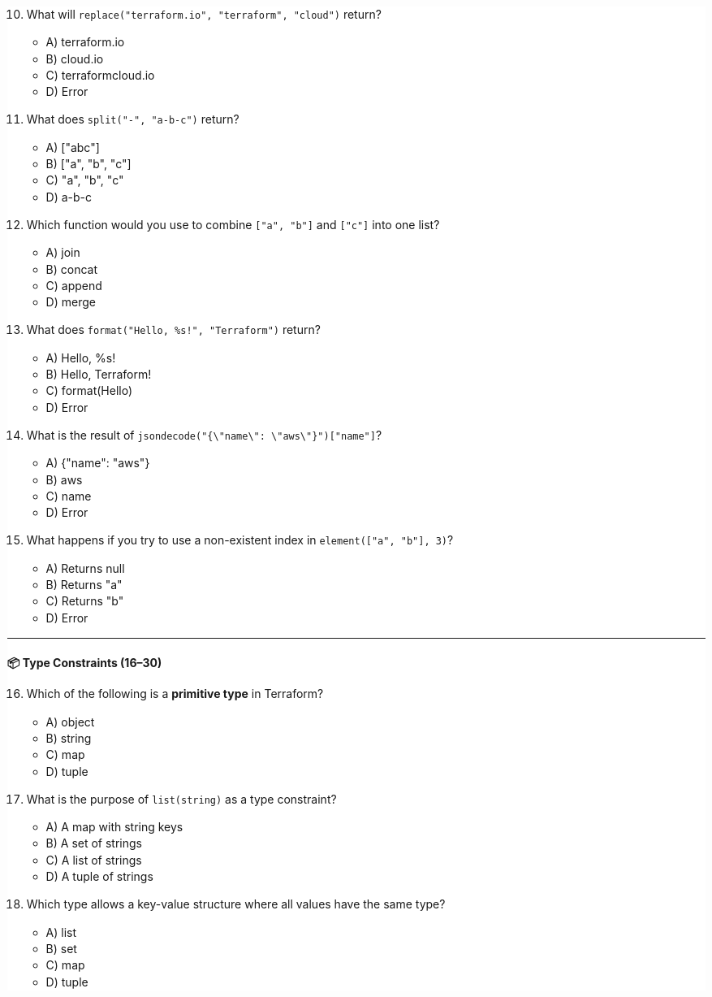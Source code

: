 10. What will `replace("terraform.io", "terraform", "cloud")` return?
    - A) terraform.io  
    - B) cloud.io  
    - C) terraformcloud.io  
    - D) Error  

11. What does `split("-", "a-b-c")` return?
    - A) ["abc"]  
    - B) ["a", "b", "c"]  
    - C) "a", "b", "c"  
    - D) a-b-c  

12. Which function would you use to combine `["a", "b"]` and `["c"]` into one list?
    - A) join  
    - B) concat  
    - C) append  
    - D) merge  

13. What does `format("Hello, %s!", "Terraform")` return?
    - A) Hello, %s!  
    - B) Hello, Terraform!  
    - C) format(Hello)  
    - D) Error  

14. What is the result of `jsondecode("{\"name\": \"aws\"}")["name"]`?
    - A) {"name": "aws"}  
    - B) aws  
    - C) name  
    - D) Error  

15. What happens if you try to use a non-existent index in `element(["a", "b"], 3)`?
    - A) Returns null  
    - B) Returns "a"  
    - C) Returns "b"  
    - D) Error  

---

#### 📦 **Type Constraints (16–30)**

16. Which of the following is a **primitive type** in Terraform?
    - A) object  
    - B) string  
    - C) map  
    - D) tuple  

17. What is the purpose of `list(string)` as a type constraint?
    - A) A map with string keys  
    - B) A set of strings  
    - C) A list of strings  
    - D) A tuple of strings  

18. Which type allows a key-value structure where all values have the same type?
    - A) list  
    - B) set  
    - C) map  
    - D) tuple  
